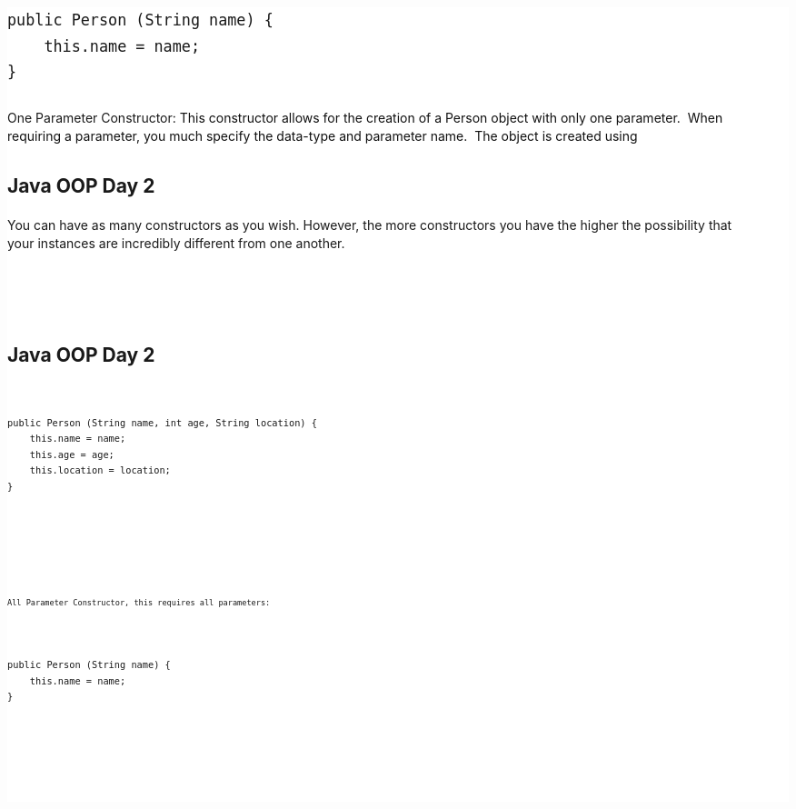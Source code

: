 <div class="sl-block" data-block-type="code" style="min-width: 30px; min-height: 30px; width: 798px; height: 98px; left: 78px; top: 509.277px;" data-block-id="9a3fd2e282c87d714786dc6dcf1fa616"><div class="sl-block-content notranslate" data-highlight-theme="monokai-sublime" style="z-index: 12; font-size: 141%;"><pre class="java"><code>public Person (String name) {
    this.name = name; 
}</code></pre></div></div>
<div class="sl-block" data-block-type="text" style="height: auto; min-width: 30px; min-height: 30px; width: 800px; left: 78px; top: 336.277px;" data-block-id="39b6665ea9f36a4612fb0766f600f94e"><div class="sl-block-content" data-placeholder-tag="p" data-placeholder-text="Text" style="z-index: 13;" data-gramm_id="cc74ee97-71b1-0760-f5ac-4838e6e071d7" data-gramm="true" data-gramm_editor="true" dir="ui">
<p>One Parameter Constructor: <span style="color: rgb(17, 17, 17);">This constructor allows for the creation of a Person object with only one parameter.&nbsp; When requiring a parameter, you much specify the data-type and parameter name.&nbsp; The object is created using</span></p>
</div></div>
<div class="sl-block" data-block-type="text" style="width: 960px; left: 0px; top: 0px; height: auto;" data-name="text-1d2448" data-block-id="6909a5793915e8e1f0e95d521c7f5ea0">
<div class="sl-block-content" data-placeholder-tag="h1" data-placeholder-text="Title Text" style="z-index: 14;" dir="ui">
<h2>Java OOP Day 2</h2>
</div>
<grammarly-extension style="position: absolute; top: 0px; left: 0px; pointer-events: none; z-index: 10;" class="_1KJtL"></grammarly-extension>
</div></section><section data-id="902bf783a6aadb2acd3db1a398a42fe5">
<div class="sl-block" data-block-type="text" style="height: auto; width: 800px; left: 80px; top: 117px;" data-block-id="506086d912a36564f3438391b2c95a5f"><div class="sl-block-content" data-placeholder-tag="p" data-placeholder-text="Text" style="z-index: 10;" data-gramm_id="6dc1db38-e3b8-53de-7b9f-02418e8fcfe1" data-gramm="true" data-gramm_editor="true" dir="ui">
<p>You can have as many constructors as you wish. However, the more constructors you have the higher the possibility that your instances are incredibly different from one another.</p></code></pre><pre class="vditor-wysiwyg__preview" data-render="1"><p> </p>
</pre></div></div>
<div class="sl-block" data-block-type="text" style="width: 960px; left: 0px; top: 0px; height: auto;" data-name="text-1d2448" data-block-id="c3a21e18f8ef58d34d70cbb0d6d299bc">
<div class="sl-block-content" data-placeholder-tag="h1" data-placeholder-text="Title Text" style="z-index: 12;" dir="ui">
<h2>Java OOP Day 2</h2>
</div>
<grammarly-extension style="position: absolute; top: 0px; left: 0px; pointer-events: none; z-index: 10;" class="_1KJtL"></grammarly-extension>
</div></code></code></code></section>

<section data-id="eff0ad1283b02b5afe8d3b5ead9e675e"><code style="padding-top: 10px; padding-right: 10px; padding-bottom: 10px; padding-left: 10px;"><code><code>
<div class="sl-block" data-block-type="code" data-block-id="8b09cab3fcf3fb01f27711ac5ee18fa0" style="min-width: 30px; min-height: 30px; width: 798px; height: 159px; left: 78px; top: 156.277px;"><div class="sl-block-content notranslate" data-highlight-theme="monokai-sublime" style="z-index: 10; font-size: 141%;"><pre class="java"><code>public Person (String name, int age, String location) {
    this.name = name; 
    this.age = age; 
    this.location = location; 
}</code></pre></div></div>
<div class="sl-block" data-block-type="text" data-block-id="de1cd891d56751cce9a512859b761bcb" style="height: auto; min-width: 30px; min-height: 30px; width: 798px; left: 82px; top: 107.277px;"><div class="sl-block-content" data-placeholder-tag="p" data-placeholder-text="Text" style="z-index: 11;" data-gramm_id="cc74ee97-71b1-0760-f5ac-4838e6e071d7" data-gramm="true" data-gramm_editor="true">
<p>All Parameter Constructor, this requires all parameters: </p>
</div></div>
<div class="sl-block" data-block-type="code" style="min-width: 30px; min-height: 30px; width: 798px; height: 98px; left: 78px; top: 509.277px;" data-block-id="9a3fd2e282c87d714786dc6dcf1fa616"><div class="sl-block-content notranslate" data-highlight-theme="monokai-sublime" style="z-index: 12; font-size: 141%;"><pre class="java"><code>public Person (String name) {
    this.name = name; 
}</code></pre></div></div>
